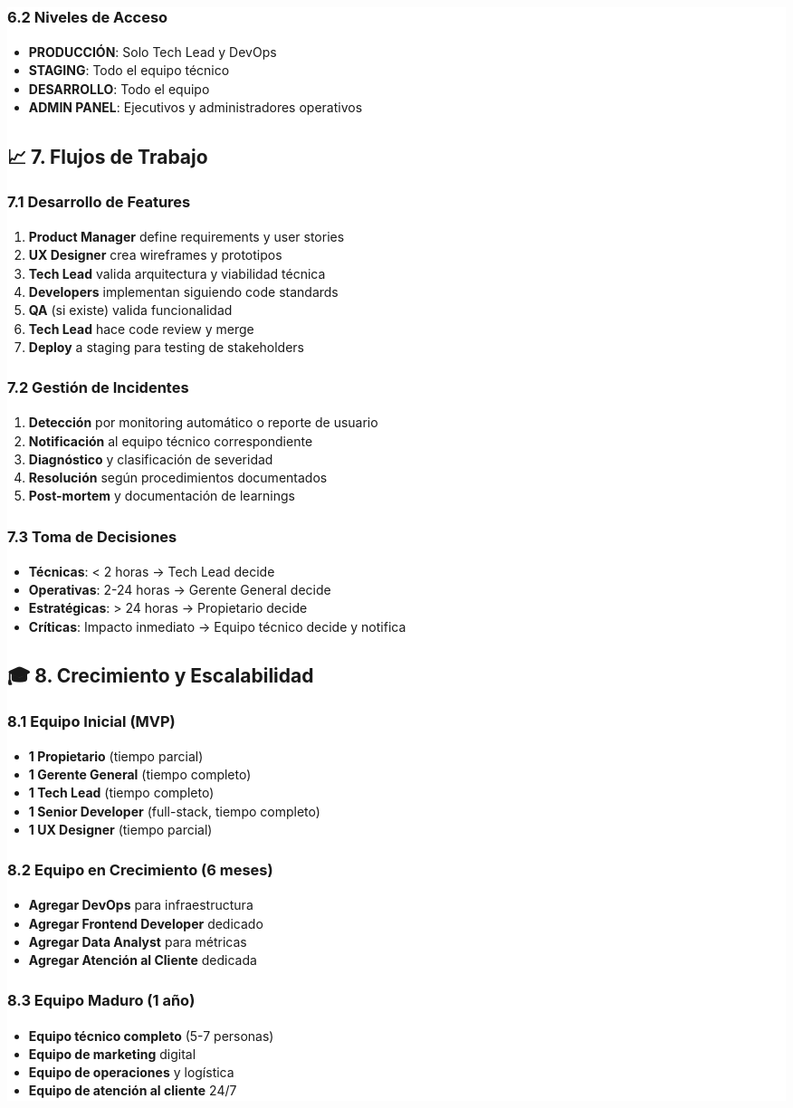 ### **6.2 Niveles de Acceso**
- **PRODUCCIÓN**: Solo Tech Lead y DevOps
- **STAGING**: Todo el equipo técnico
- **DESARROLLO**: Todo el equipo
- **ADMIN PANEL**: Ejecutivos y administradores operativos

## 📈 **7. Flujos de Trabajo**

### **7.1 Desarrollo de Features**
1. **Product Manager** define requirements y user stories
2. **UX Designer** crea wireframes y prototipos
3. **Tech Lead** valida arquitectura y viabilidad técnica
4. **Developers** implementan siguiendo code standards
5. **QA** (si existe) valida funcionalidad
6. **Tech Lead** hace code review y merge
7. **Deploy** a staging para testing de stakeholders

### **7.2 Gestión de Incidentes**
1. **Detección** por monitoring automático o reporte de usuario
2. **Notificación** al equipo técnico correspondiente
3. **Diagnóstico** y clasificación de severidad
4. **Resolución** según procedimientos documentados
5. **Post-mortem** y documentación de learnings

### **7.3 Toma de Decisiones**
- **Técnicas**: < 2 horas → Tech Lead decide
- **Operativas**: 2-24 horas → Gerente General decide
- **Estratégicas**: > 24 horas → Propietario decide
- **Críticas**: Impacto inmediato → Equipo técnico decide y notifica

## 🎓 **8. Crecimiento y Escalabilidad**

### **8.1 Equipo Inicial (MVP)**
- **1 Propietario** (tiempo parcial)
- **1 Gerente General** (tiempo completo)
- **1 Tech Lead** (tiempo completo)
- **1 Senior Developer** (full-stack, tiempo completo)
- **1 UX Designer** (tiempo parcial)

### **8.2 Equipo en Crecimiento (6 meses)**
- **Agregar DevOps** para infraestructura
- **Agregar Frontend Developer** dedicado
- **Agregar Data Analyst** para métricas
- **Agregar Atención al Cliente** dedicada

### **8.3 Equipo Maduro (1 año)**
- **Equipo técnico completo** (5-7 personas)
- **Equipo de marketing** digital
- **Equipo de operaciones** y logística
- **Equipo de atención al cliente** 24/7
